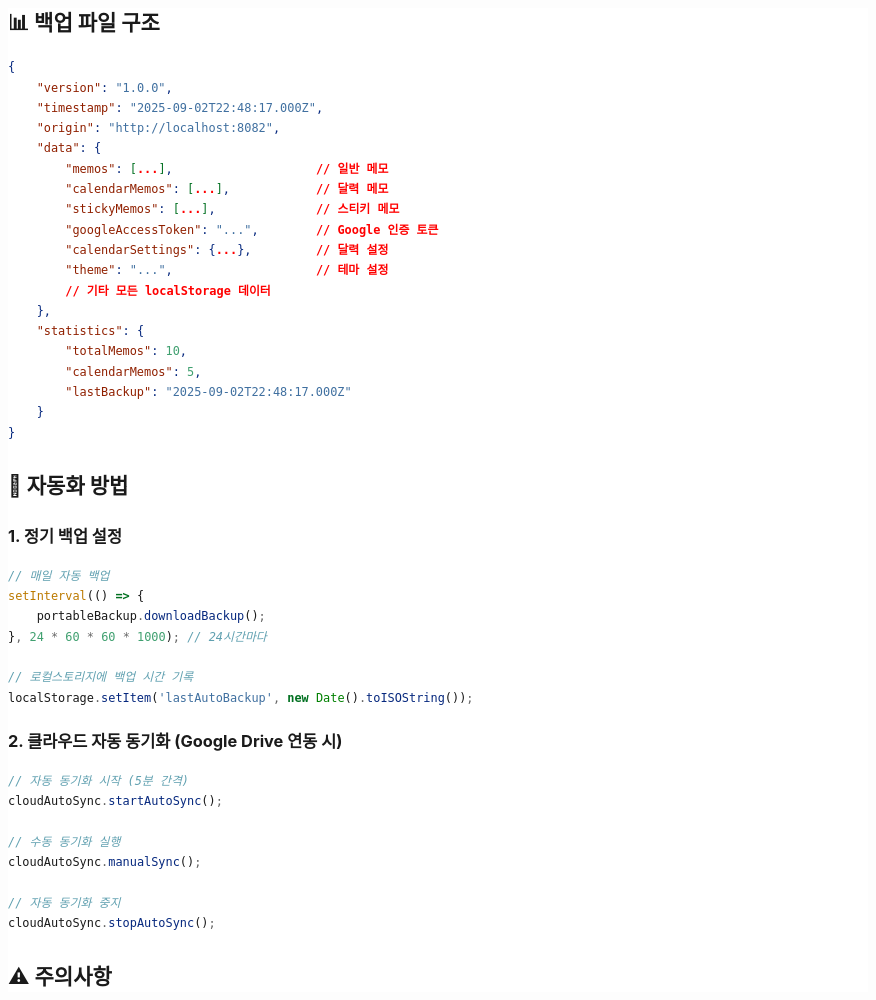 ## 📊 백업 파일 구조

```json
{
    "version": "1.0.0",
    "timestamp": "2025-09-02T22:48:17.000Z",
    "origin": "http://localhost:8082",
    "data": {
        "memos": [...],                    // 일반 메모
        "calendarMemos": [...],            // 달력 메모
        "stickyMemos": [...],              // 스티키 메모
        "googleAccessToken": "...",        // Google 인증 토큰
        "calendarSettings": {...},         // 달력 설정
        "theme": "...",                    // 테마 설정
        // 기타 모든 localStorage 데이터
    },
    "statistics": {
        "totalMemos": 10,
        "calendarMemos": 5,
        "lastBackup": "2025-09-02T22:48:17.000Z"
    }
}
```

## 🚀 자동화 방법

### 1. 정기 백업 설정
```javascript
// 매일 자동 백업
setInterval(() => {
    portableBackup.downloadBackup();
}, 24 * 60 * 60 * 1000); // 24시간마다

// 로컬스토리지에 백업 시간 기록
localStorage.setItem('lastAutoBackup', new Date().toISOString());
```

### 2. 클라우드 자동 동기화 (Google Drive 연동 시)
```javascript
// 자동 동기화 시작 (5분 간격)
cloudAutoSync.startAutoSync();

// 수동 동기화 실행
cloudAutoSync.manualSync();

// 자동 동기화 중지
cloudAutoSync.stopAutoSync();
```

## ⚠️ 주의사항
